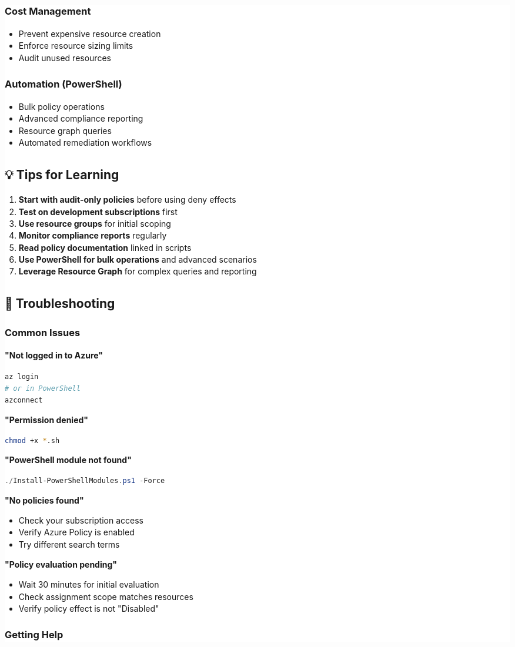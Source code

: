 ### Cost Management
- Prevent expensive resource creation
- Enforce resource sizing limits
- Audit unused resources

### Automation (PowerShell)
- Bulk policy operations
- Advanced compliance reporting
- Resource graph queries
- Automated remediation workflows

## 💡 Tips for Learning

1. **Start with audit-only policies** before using deny effects
2. **Test on development subscriptions** first
3. **Use resource groups** for initial scoping
4. **Monitor compliance reports** regularly
5. **Read policy documentation** linked in scripts
6. **Use PowerShell for bulk operations** and advanced scenarios
7. **Leverage Resource Graph** for complex queries and reporting

## 🐛 Troubleshooting

### Common Issues

**"Not logged in to Azure"**
```bash
az login
# or in PowerShell
azconnect
```

**"Permission denied"**
```bash
chmod +x *.sh
```

**"PowerShell module not found"**
```powershell
./Install-PowerShellModules.ps1 -Force
```

**"No policies found"**
- Check your subscription access
- Verify Azure Policy is enabled
- Try different search terms

**"Policy evaluation pending"**
- Wait 30 minutes for initial evaluation
- Check assignment scope matches resources
- Verify policy effect is not "Disabled"

### Getting Help
